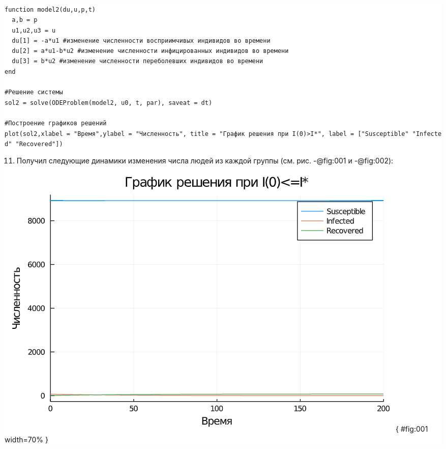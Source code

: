 ```
function model2(du,u,p,t)
  a,b = p
  u1,u2,u3 = u
  du[1] = -a*u1 #изменение численности восприимчивых индивидов во времени 
  du[2] = a*u1-b*u2 #изменение численности инфицированных индивидов во времени 
  du[3] = b*u2 #изменение численности переболевших индивидов во времени
end

#Решение системы
sol2 = solve(ODEProblem(model2, u0, t, par), saveat = dt)

#Построение графиков решений
plot(sol2,xlabel = "Время",ylabel = "Численность", title = "График решения при I(0)>I*", label = ["Susceptible" "Infected" "Recovered"])
```

11. Получил следующие динамики изменения числа людей из каждой группы (см. рис. -@fig:001 и -@fig:002):

![Динамика изменения числа людей в каждой из трех групп при $I(0) \leq I^*$](images/1.png){ #fig:001 width=70% }
